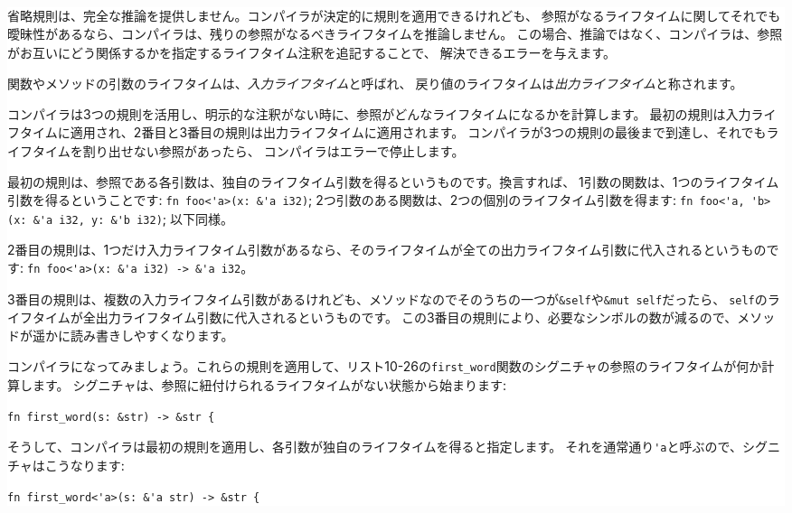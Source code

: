 



省略規則は、完全な推論を提供しません。コンパイラが決定的に規則を適用できるけれども、
参照がなるライフタイムに関してそれでも曖昧性があるなら、コンパイラは、残りの参照がなるべきライフタイムを推論しません。
この場合、推論ではなく、コンパイラは、参照がお互いにどう関係するかを指定するライフタイム注釈を追記することで、
解決できるエラーを与えます。




関数やメソッドの引数のライフタイムは、*入力ライフタイム*と呼ばれ、
戻り値のライフタイムは*出力ライフタイム*と称されます。







コンパイラは3つの規則を活用し、明示的な注釈がない時に、参照がどんなライフタイムになるかを計算します。
最初の規則は入力ライフタイムに適用され、2番目と3番目の規則は出力ライフタイムに適用されます。
コンパイラが3つの規則の最後まで到達し、それでもライフタイムを割り出せない参照があったら、
コンパイラはエラーで停止します。







最初の規則は、参照である各引数は、独自のライフタイム引数を得るというものです。換言すれば、
1引数の関数は、1つのライフタイム引数を得るということです: `fn foo<'a>(x: &'a i32)`;
2つ引数のある関数は、2つの個別のライフタイム引数を得ます: `fn foo<'a, 'b>(x: &'a i32, y: &'b i32)`;
以下同様。





2番目の規則は、1つだけ入力ライフタイム引数があるなら、そのライフタイムが全ての出力ライフタイム引数に代入されるというものです:
`fn foo<'a>(x: &'a i32) -> &'a i32`。






3番目の規則は、複数の入力ライフタイム引数があるけれども、メソッドなのでそのうちの一つが`&self`や`&mut self`だったら、
`self`のライフタイムが全出力ライフタイム引数に代入されるというものです。
この3番目の規則により、必要なシンボルの数が減るので、メソッドが遥かに読み書きしやすくなります。






コンパイラになってみましょう。これらの規則を適用して、リスト10-26の`first_word`関数のシグニチャの参照のライフタイムが何か計算します。
シグニチャは、参照に紐付けられるライフタイムがない状態から始まります:

```rust,ignore
fn first_word(s: &str) -> &str {
```




そうして、コンパイラは最初の規則を適用し、各引数が独自のライフタイムを得ると指定します。
それを通常通り`'a`と呼ぶので、シグニチャはこうなります:

```rust,ignore
fn first_word<'a>(s: &'a str) -> &str {
```
